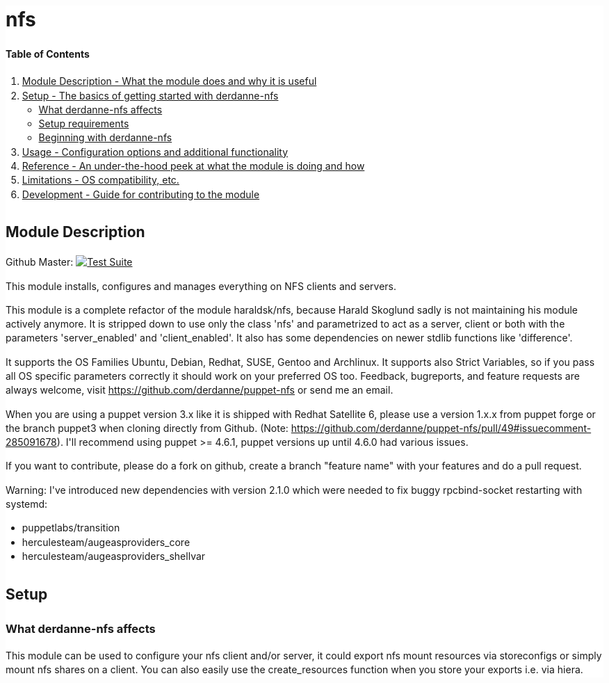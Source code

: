 # nfs

#### Table of Contents
1. [Module Description - What the module does and why it is useful](#module-description)
2. [Setup - The basics of getting started with derdanne-nfs](#setup)
    * [What derdanne-nfs affects](#what-derdanne-nfs-affects)
    * [Setup requirements](#setup-requirements)
    * [Beginning with derdanne-nfs](#beginning-with-derdanne-nfs)
3. [Usage - Configuration options and additional functionality](#usage)
4. [Reference - An under-the-hood peek at what the module is doing and how](#reference)
5. [Limitations - OS compatibility, etc.](#limitations)
6. [Development - Guide for contributing to the module](#development)

## Module Description

Github Master: [![Test Suite](https://github.com/derdanne/puppet-nfs/actions/workflows/test-suite.yaml/badge.svg?branch=master)](https://github.com/derdanne/puppet-nfs/actions/workflows/test-suite.yaml)

This module installs, configures and manages everything on NFS clients and servers.

This module is a complete refactor of the module haraldsk/nfs, because Harald Skoglund sadly is not
maintaining his module actively anymore. It is stripped down to use only the class 'nfs'
and parametrized to act as a server, client or both with the parameters 'server_enabled'
and 'client_enabled'. It also has some dependencies on newer stdlib functions like 'difference'.

It supports the OS Families Ubuntu, Debian, Redhat, SUSE, Gentoo and Archlinux. It supports also Strict Variables, so if you pass all
OS specific parameters correctly it should work on your preferred OS too. Feedback, bugreports,
and feature requests are always welcome, visit https://github.com/derdanne/puppet-nfs or send me an email.

When you are using a puppet version 3.x like it is shipped with Redhat Satellite 6, please use a version 1.x.x from puppet forge 
or the branch puppet3 when cloning directly from Github. (Note: https://github.com/derdanne/puppet-nfs/pull/49#issuecomment-285091678). 
I'll recommend using puppet >= 4.6.1, puppet versions up until 4.6.0 had various issues.

If you want to contribute, please do a fork on github, create a branch "feature name" with your
features and do a pull request.

Warning: I've introduced new dependencies with version 2.1.0 which were needed to fix buggy rpcbind-socket restarting with systemd:
- puppetlabs/transition
- herculesteam/augeasproviders_core
- herculesteam/augeasproviders_shellvar

## Setup

### What derdanne-nfs affects

This module can be used to configure your nfs client and/or server, it could export 
nfs mount resources via storeconfigs or simply mount nfs shares on a client. You can 
also easily use the create_resources function when you store your exports i.e. via hiera.
